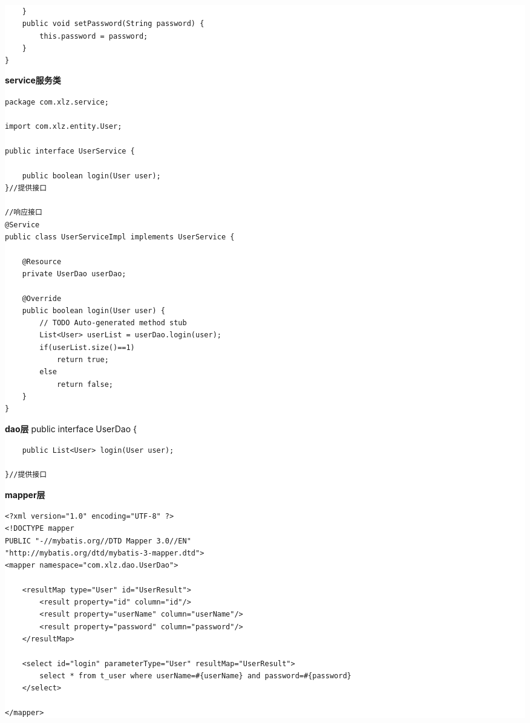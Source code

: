 		}
		public void setPassword(String password) {
			this.password = password;
		}
	}

**service服务类**
	
	package com.xlz.service;
	
	import com.xlz.entity.User;
	
	public interface UserService {
		
		public boolean login(User user);
	}//提供接口

	//响应接口
	@Service
	public class UserServiceImpl implements UserService {
	
		@Resource
		private UserDao userDao;
		
		@Override
		public boolean login(User user) {
			// TODO Auto-generated method stub
			List<User> userList = userDao.login(user);
			if(userList.size()==1)
				return true;
			else
				return false;
		}
	}
**dao层**
	public interface UserDao {
		
		public List<User> login(User user);
	
	}//提供接口
**mapper层**

	<?xml version="1.0" encoding="UTF-8" ?>
	<!DOCTYPE mapper
	PUBLIC "-//mybatis.org//DTD Mapper 3.0//EN"
	"http://mybatis.org/dtd/mybatis-3-mapper.dtd">
	<mapper namespace="com.xlz.dao.UserDao">
	
		<resultMap type="User" id="UserResult">
			<result property="id" column="id"/>
			<result property="userName" column="userName"/>
			<result property="password" column="password"/>
		</resultMap>
		
		<select id="login" parameterType="User" resultMap="UserResult">
			select * from t_user where userName=#{userName} and password=#{password}
		</select>
	
	</mapper> 
